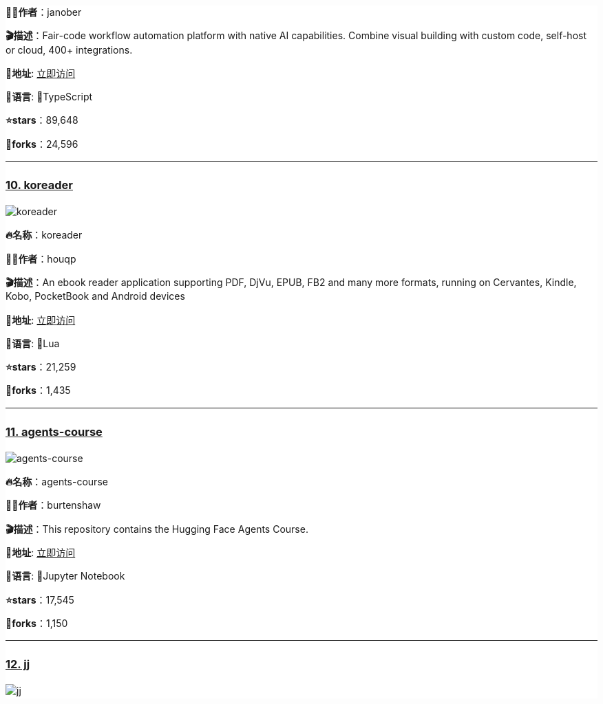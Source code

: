 **🧑‍💻作者**：janober 

**🎬描述**：Fair-code workflow automation platform with native AI capabilities. Combine visual building with custom code, self-host or cloud, 400+ integrations. 

**🔗地址**: [立即访问](https://github.com//n8n-io/n8n) 

**👀语言**: 🔺TypeScript 

**⭐stars**：89,648 

**📍forks**：24,596 

--- 

### [10. koreader](https://github.com//koreader/koreader) 

![koreader](https://s0.wp.com/mshots/v1/https://github.com//koreader/koreader?w=600&h=450) 

**🔥名称**：koreader 

**🧑‍💻作者**：houqp 

**🎬描述**：An ebook reader application supporting PDF, DjVu, EPUB, FB2 and many more formats, running on Cervantes, Kindle, Kobo, PocketBook and Android devices 

**🔗地址**: [立即访问](https://github.com//koreader/koreader) 

**👀语言**: 🔺Lua 

**⭐stars**：21,259 

**📍forks**：1,435 

--- 

### [11. agents-course](https://github.com//huggingface/agents-course) 

![agents-course](https://s0.wp.com/mshots/v1/https://github.com//huggingface/agents-course?w=600&h=450) 

**🔥名称**：agents-course 

**🧑‍💻作者**：burtenshaw 

**🎬描述**：This repository contains the Hugging Face Agents Course. 

**🔗地址**: [立即访问](https://github.com//huggingface/agents-course) 

**👀语言**: 🔺Jupyter Notebook 

**⭐stars**：17,545 

**📍forks**：1,150 

--- 

### [12. jj](https://github.com//jj-vcs/jj) 

![jj](https://s0.wp.com/mshots/v1/https://github.com//jj-vcs/jj?w=600&h=450) 
